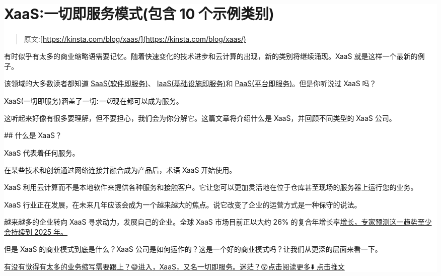 # XaaS:一切即服务模式(包含 10 个示例类别)

> 原文:[https://kinsta.com/blog/xaas/](https://kinsta.com/blog/xaas/)

有时似乎有太多的商业缩略语需要记忆。随着快速变化的技术进步和云计算的出现，新的类别将继续涌现。XaaS 就是这样一个最新的例子。

该领域的大多数读者都知道 [SaaS(软件即服务)](https://kinsta.com/blog/saas-products/#saas-definition-what-is-saas)、 [IaaS(基础设施即服务)](https://kinsta.com/blog/what-is-iaas/)和 [PaaS(平台即服务)](https://kinsta.com/blog/what-is-paas/)。但是你听说过 XaaS 吗？

XaaS(一切即服务)涵盖了一切:*一切*现在都可以成为服务。

这听起来好像有很多要理解，但不要担心，我们会为你分解它。这篇文章将介绍什么是 XaaS，并回顾不同类型的 XaaS 公司。

 <kinsta-auto-toc heading="Table of Contents" exclude="last" list-style="arrow" selector="h2" count-number="-1">## 什么是 XaaS？

XaaS 代表着任何服务。

在某些技术和创新通过网络连接并融合成为产品后，术语 XaaS 开始使用。

XaaS 利用云计算而不是本地软件来提供各种服务和接触客户。它让您可以更加灵活地在位于仓库甚至现场的服务器上运行您的业务。

<link rel="stylesheet" href="https://kinsta.com/wp-content/themes/kinsta/dist/components/ctas/cta-mini.css?ver=2e932b8aba3918bfb818">

<aside class="sidebar-cta">

<form id="cta-mini-competition-form" class="cta-mini__content cta-mini__content--comparison" action="https://kinsta.com/kinsta-alternatives/" method="post"><video src="https://kinsta.com/wp-content/themes/kinsta/images/components/sidebar-cta/podium.mp4" loading="lazy" width="298" height="170" aria-hidden="true" loop="true" autoplay="true" playsinline="true" muted="true" disablepictureinpicture="true"><label for="cta-mini-competitors">See how Kinsta stacks up against the competition.</label> <select name="cta-mini-competitors" id="cta-mini-competitors"><option value="">Select your provider</option> <option value="https://kinsta.com/wp-engine-alternative/">WP Engine</option> <option value="https://kinsta.com/siteground-alternative/">SiteGround</option> <option value="https://kinsta.com/godaddy-alternative/">GoDaddy</option> <option value="https://kinsta.com/bluehost-alternative/">Bluehost</option> <option value="https://kinsta.com/flywheel-hosting-alternative/">Flywheel</option> <option value="https://kinsta.com/hostgator-alternative/">HostGator</option> <option value="https://kinsta.com/cloudways-alternative/">Cloudways</option> <option value="https://kinsta.com/aws-alternative/">AWS</option> <option value="https://kinsta.com/digitalocean-alternative/">Digital Ocean</option> <option value="https://kinsta.com/dreamhost-alternative/">DreamHost</option> <option value="https://kinsta.com/kinsta-alternatives/">Other</option></select> <button class="button" type="submit" data-track-ga-category="sidebar-cta" data-track-ga-label="variation_comparison">Compare</button></video></form>

</aside>

XaaS 行业正在发展，在未来几年应该会成为一个越来越大的焦点。说它改变了企业的运营方式是一种保守的说法。

越来越多的企业转向 XaaS 寻求动力，发展自己的企业。全球 XaaS 市场目前正以大约 26% 的复合年增长率[增长，专家预测这一趋势至少会持续到 2025 年。](https://introspectivemarketresearch.com/reports/xaas--market/?utm_source=whatech&utm_medium=refferal&utm_campaign=shorturl&utm_content=whatech-com-667230)

但是 XaaS 的商业模式到底是什么？XaaS 公司是如何运作的？这是一个好的商业模式吗？让我们从更深的层面来看一下。

[有没有觉得有太多的业务缩写需要跟上？😅进入，XaaS，又名一切即服务。迷茫？😲点击阅读更多⬇️ 点击推文](https://twitter.com/intent/tweet?url=https%3A%2F%2Fkinsta.com%2Fblog%2Fxaas%2F&via=kinsta&text=Ever+feel+like+there+are+just+too+many+business+acronyms+to+keep+up+with%3F+%F0%9F%98%85+Enter%2C+XaaS%2C+AKA+Anything+as+a+Service.+Confused%3F+%F0%9F%98%B2+Click+to+read+more+%E2%AC%87%EF%B8%8F&hashtags=SaaS%2CXaaS)
